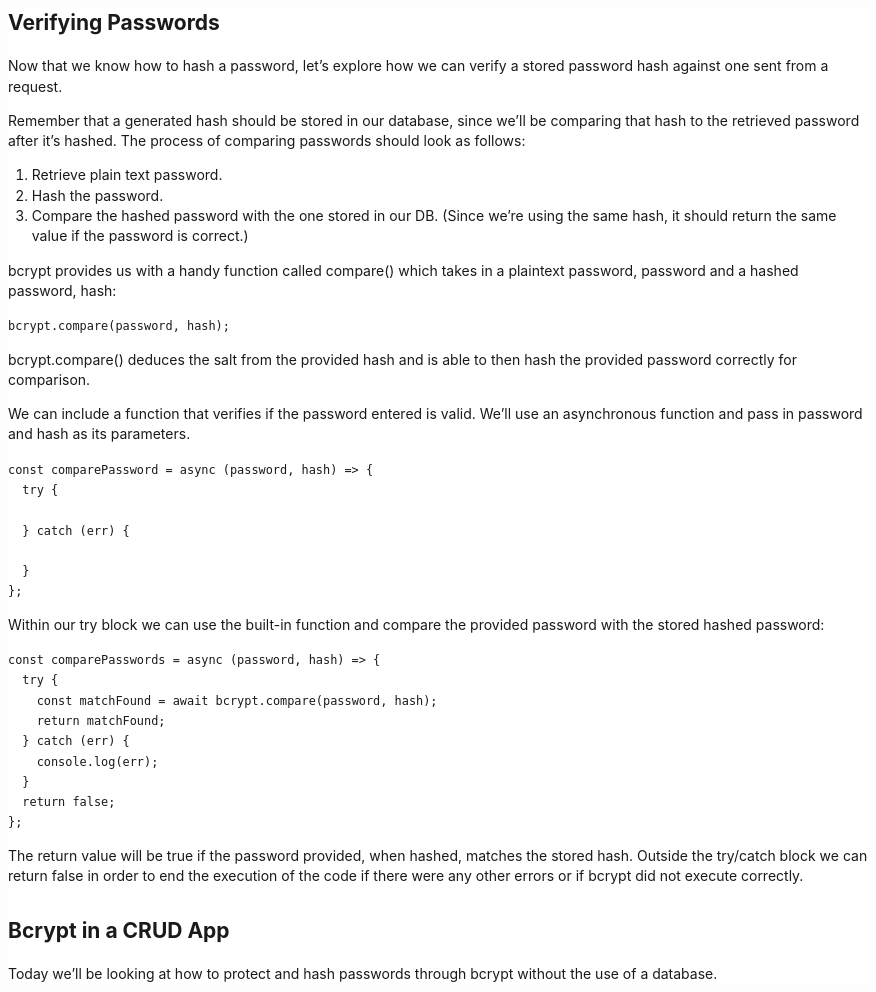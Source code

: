 ## Verifying Passwords
Now that we know how to hash a password, let’s explore how we can verify a stored password hash against one sent from a request.

Remember that a generated hash should be stored in our database, since we’ll be comparing that hash to the retrieved password after it’s hashed. The process of comparing passwords should look as follows:
1. Retrieve plain text password.
2. Hash the password.
3. Compare the hashed password with the one stored in our DB. (Since we’re using the same hash, it should return the same value if the password is correct.)

bcrypt provides us with a handy function called compare() which takes in a plaintext password, password and a hashed password, hash:
```JS
bcrypt.compare(password, hash);
```

bcrypt.compare() deduces the salt from the provided hash and is able to then hash the provided password correctly for comparison.

We can include a function that verifies if the password entered is valid. We’ll use an asynchronous function and pass in password and hash as its parameters.
```JS
const comparePassword = async (password, hash) => {
  try {
 
  } catch (err) {
 
  }
};
```

Within our try block we can use the built-in function and compare the provided password with the stored hashed password:
```JS
const comparePasswords = async (password, hash) => {
  try {
    const matchFound = await bcrypt.compare(password, hash);
    return matchFound;
  } catch (err) {
    console.log(err);
  }
  return false;
};
```

The return value will be true if the password provided, when hashed, matches the stored hash. Outside the try/catch block we can return false in order to end the execution of the code if there were any other errors or if bcrypt did not execute correctly.

## Bcrypt in a CRUD App
Today we’ll be looking at how to protect and hash passwords through bcrypt without the use of a database.
